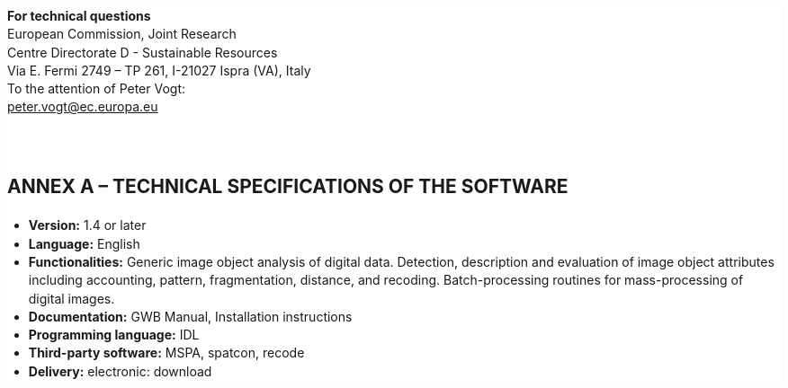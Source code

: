 
**For technical questions**  
European Commission, Joint Research  
Centre Directorate D - Sustainable Resources  
Via E. Fermi 2749 – TP 261, I-21027 Ispra (VA), Italy  
To the attention of Peter Vogt:  
[peter.vogt@ec.europa.eu](mailto:peter.vogt@ec.europa.eu)  

<br>

##  ANNEX A – TECHNICAL SPECIFICATIONS OF THE SOFTWARE

- **Version:** 1.4 or later  
- **Language:** English  
- **Functionalities:** Generic image object analysis of digital data. Detection, description and evaluation of image object attributes including accounting, pattern, fragmentation, distance, and recoding. Batch-processing routines for mass-processing of digital images.  
- **Documentation:** GWB Manual, Installation instructions  
- **Programming language:** IDL  
- **Third-party software:** MSPA, spatcon, recode  
- **Delivery:** electronic: download  